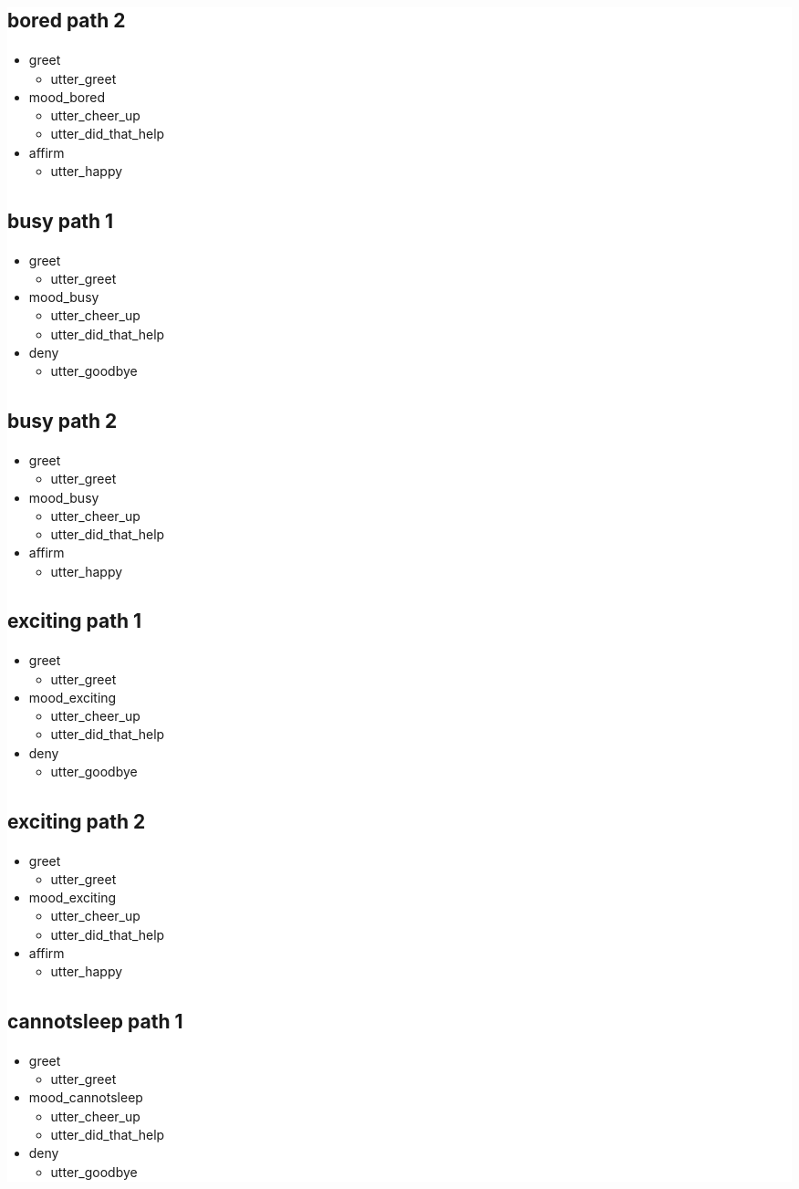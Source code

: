 ## bored path 2
* greet
  - utter_greet
* mood_bored
  - utter_cheer_up
  - utter_did_that_help
* affirm
  - utter_happy
  
## busy path 1
* greet
  - utter_greet
* mood_busy
  - utter_cheer_up
  - utter_did_that_help
* deny
  - utter_goodbye
  
## busy path 2
* greet
  - utter_greet
* mood_busy
  - utter_cheer_up
  - utter_did_that_help
* affirm
  - utter_happy
  
## exciting path 1
* greet
  - utter_greet
* mood_exciting
  - utter_cheer_up
  - utter_did_that_help
* deny
  - utter_goodbye
  
## exciting path 2
* greet
  - utter_greet
* mood_exciting
  - utter_cheer_up
  - utter_did_that_help
* affirm
  - utter_happy
  
## cannotsleep path 1
* greet
  - utter_greet
* mood_cannotsleep
  - utter_cheer_up
  - utter_did_that_help
* deny
  - utter_goodbye
  